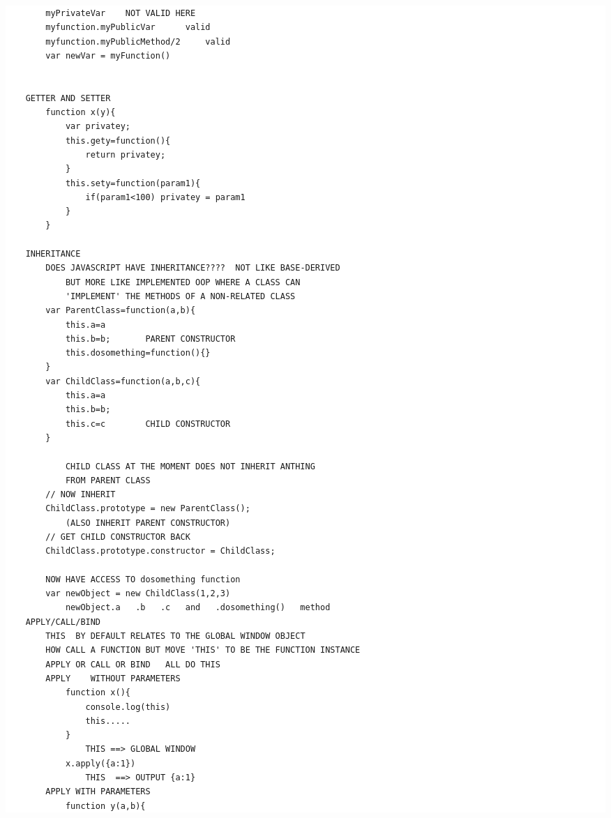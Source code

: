     	
    		myPrivateVar 	NOT VALID HERE
    		myfunction.myPublicVar    	valid 
    		myfunction.myPublicMethod/2     valid
    		var newVar = myFunction()
    	
    		
    	GETTER AND SETTER
    		function x(y){
    			var privatey;
    			this.gety=function(){
    				return privatey;
    			}
    			this.sety=function(param1){
    				if(param1<100) privatey = param1
    			}
    		}
    		
    	INHERITANCE
    		DOES JAVASCRIPT HAVE INHERITANCE????  NOT LIKE BASE-DERIVED
    			BUT MORE LIKE IMPLEMENTED OOP WHERE A CLASS CAN
    			'IMPLEMENT' THE METHODS OF A NON-RELATED CLASS
    		var ParentClass=function(a,b){
    			this.a=a
    			this.b=b;		PARENT CONSTRUCTOR
    			this.dosomething=function(){}
    		}
    		var ChildClass=function(a,b,c){
    			this.a=a
    			this.b=b;
    			this.c=c		CHILD CONSTRUCTOR
    		}
    		
    			CHILD CLASS AT THE MOMENT DOES NOT INHERIT ANTHING
    			FROM PARENT CLASS
    		// NOW INHERIT
    		ChildClass.prototype = new ParentClass();
    			(ALSO INHERIT PARENT CONSTRUCTOR)
    		// GET CHILD CONSTRUCTOR BACK
    		ChildClass.prototype.constructor = ChildClass;
    	
    		NOW HAVE ACCESS TO dosomething function
    		var newObject = new ChildClass(1,2,3)
    			newObject.a   .b   .c   and   .dosomething()   method
    	APPLY/CALL/BIND
    		THIS  BY DEFAULT RELATES TO THE GLOBAL WINDOW OBJECT 
    		HOW CALL A FUNCTION BUT MOVE 'THIS' TO BE THE FUNCTION INSTANCE
    		APPLY OR CALL OR BIND   ALL DO THIS
    		APPLY	 WITHOUT PARAMETERS
    			function x(){
    				console.log(this)
    				this.....	
    			}
    				THIS ==> GLOBAL WINDOW
    			x.apply({a:1})
    				THIS  ==> OUTPUT {a:1}
    		APPLY WITH PARAMETERS
    			function y(a,b){
    			